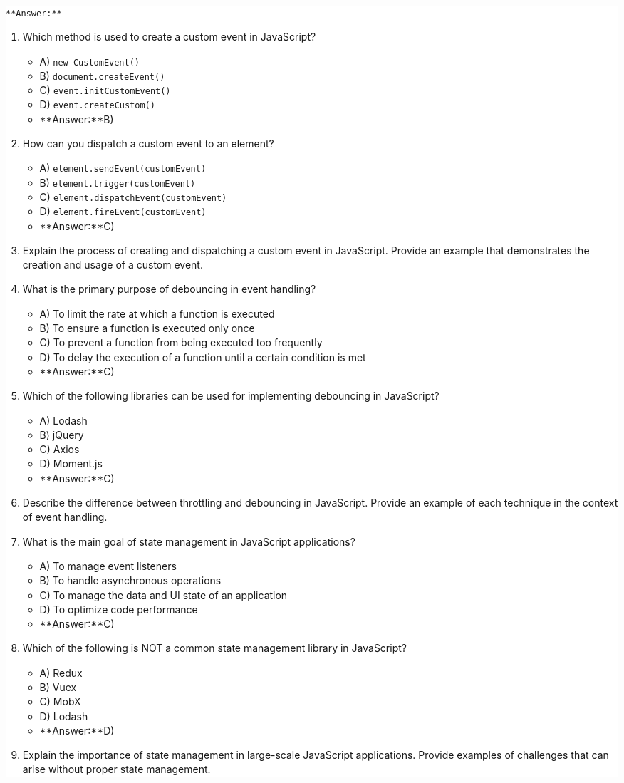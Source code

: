     **Answer:**

1.  Which method is used to create a custom event in JavaScript?

    - A) `new CustomEvent()`
    - B) `document.createEvent()`
    - C) `event.initCustomEvent()`
    - D) `event.createCustom()`
    - **Answer:**B)

1.  How can you dispatch a custom event to an element?

    - A) `element.sendEvent(customEvent)`
    - B) `element.trigger(customEvent)`
    - C) `element.dispatchEvent(customEvent)`
    - D) `element.fireEvent(customEvent)`
    - **Answer:**C)

1.  Explain the process of creating and dispatching a custom event in JavaScript. Provide an example that demonstrates the creation and usage of a custom event.
1.  What is the primary purpose of debouncing in event handling?

    - A) To limit the rate at which a function is executed
    - B) To ensure a function is executed only once
    - C) To prevent a function from being executed too frequently
    - D) To delay the execution of a function until a certain condition is met
    - **Answer:**C)

1.  Which of the following libraries can be used for implementing debouncing in JavaScript?

    - A) Lodash
    - B) jQuery
    - C) Axios
    - D) Moment.js
    - **Answer:**C)

1.  Describe the difference between throttling and debouncing in JavaScript. Provide an example of each technique in the context of event handling.

1.  What is the main goal of state management in JavaScript applications?

    - A) To manage event listeners
    - B) To handle asynchronous operations
    - C) To manage the data and UI state of an application
    - D) To optimize code performance
    - **Answer:**C)

1.  Which of the following is NOT a common state management library in JavaScript?

    - A) Redux
    - B) Vuex
    - C) MobX
    - D) Lodash
    - **Answer:**D)

1.  Explain the importance of state management in large-scale JavaScript applications. Provide examples of challenges that can arise without proper state management.
